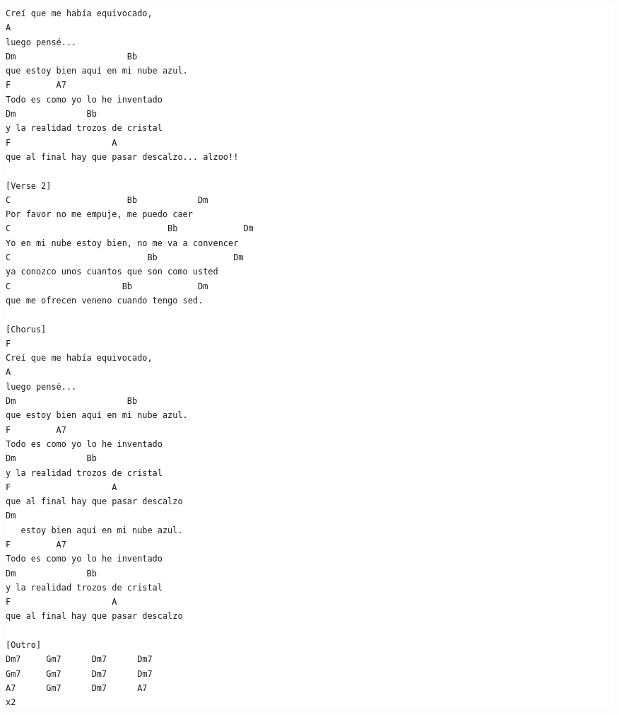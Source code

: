 ```
Creí que me había equivocado,
A
luego pensé...
Dm                      Bb
que estoy bien aquí en mi nube azul.
F         A7
Todo es como yo lo he inventado
Dm              Bb
y la realidad trozos de cristal
F                    A
que al final hay que pasar descalzo... alzoo!!

[Verse 2]
C                       Bb            Dm
Por favor no me empuje, me puedo caer
C                               Bb             Dm
Yo en mi nube estoy bien, no me va a convencer
C                           Bb               Dm
ya conozco unos cuantos que son como usted
C                      Bb             Dm
que me ofrecen veneno cuando tengo sed.

[Chorus]
F
Creí que me había equivocado,
A
luego pensé...
Dm                      Bb
que estoy bien aquí en mi nube azul.
F         A7
Todo es como yo lo he inventado
Dm              Bb
y la realidad trozos de cristal
F                    A
que al final hay que pasar descalzo
Dm
   estoy bien aquí en mi nube azul.
F         A7
Todo es como yo lo he inventado
Dm              Bb
y la realidad trozos de cristal
F                    A
que al final hay que pasar descalzo

[Outro]
Dm7     Gm7      Dm7      Dm7
Gm7     Gm7      Dm7      Dm7
A7      Gm7      Dm7      A7
x2

```
<div style="page-break-after: always;"></div>
